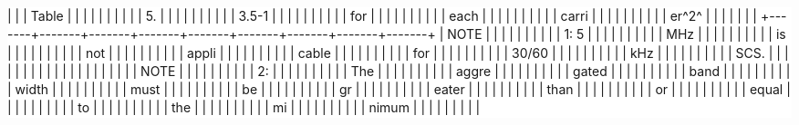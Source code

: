 |       |       | Table |       |       |       |       |       |       |
|       |       | 5.    |       |       |       |       |       |       |
|       |       | 3.5-1 |       |       |       |       |       |       |
|       |       | for   |       |       |       |       |       |       |
|       |       | each  |       |       |       |       |       |       |
|       |       | carri |       |       |       |       |       |       |
|       |       | er^2^ |       |       |       |       |       |       |
+-------+-------+-------+-------+-------+-------+-------+-------+-------+
| NOTE  |       |       |       |       |       |       |       |       |
| 1: 5  |       |       |       |       |       |       |       |       |
| MHz   |       |       |       |       |       |       |       |       |
| is    |       |       |       |       |       |       |       |       |
| not   |       |       |       |       |       |       |       |       |
| appli |       |       |       |       |       |       |       |       |
| cable |       |       |       |       |       |       |       |       |
| for   |       |       |       |       |       |       |       |       |
| 30/60 |       |       |       |       |       |       |       |       |
| kHz   |       |       |       |       |       |       |       |       |
| SCS.  |       |       |       |       |       |       |       |       |
|       |       |       |       |       |       |       |       |       |
| NOTE  |       |       |       |       |       |       |       |       |
| 2:    |       |       |       |       |       |       |       |       |
| The   |       |       |       |       |       |       |       |       |
| aggre |       |       |       |       |       |       |       |       |
| gated |       |       |       |       |       |       |       |       |
| band  |       |       |       |       |       |       |       |       |
| width |       |       |       |       |       |       |       |       |
| must  |       |       |       |       |       |       |       |       |
| be    |       |       |       |       |       |       |       |       |
| gr    |       |       |       |       |       |       |       |       |
| eater |       |       |       |       |       |       |       |       |
| than  |       |       |       |       |       |       |       |       |
| or    |       |       |       |       |       |       |       |       |
| equal |       |       |       |       |       |       |       |       |
| to    |       |       |       |       |       |       |       |       |
| the   |       |       |       |       |       |       |       |       |
| mi    |       |       |       |       |       |       |       |       |
| nimum |       |       |       |       |       |       |       |       |